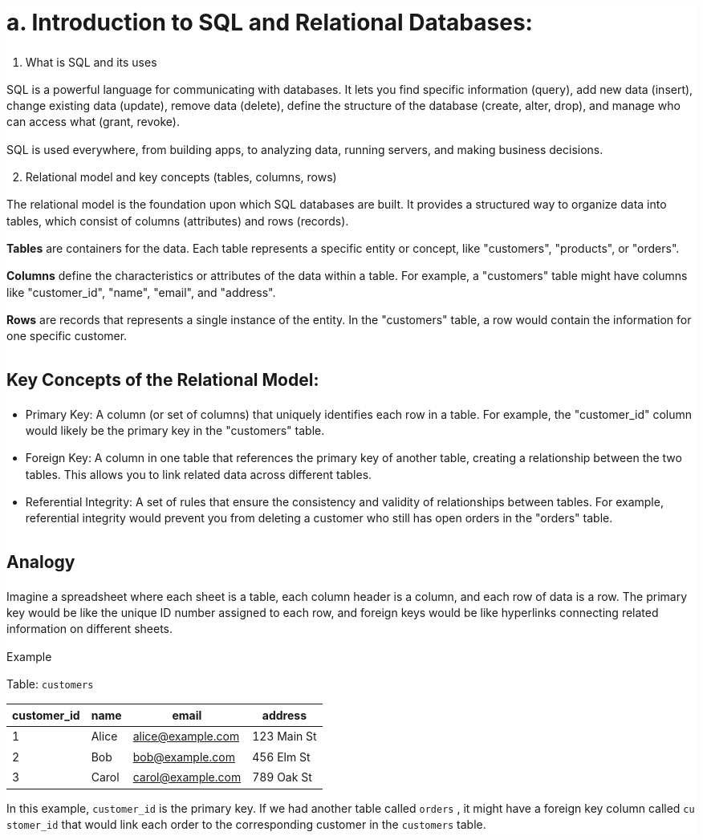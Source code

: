 # a. Introduction to SQL and Relational Databases:

 1. What is SQL and its uses 

SQL is a powerful language for communicating with databases. It lets you find specific information (query), add new data (insert), change existing data (update), remove data (delete), define the structure of the database (create, alter, drop), and manage who can access what (grant, revoke).  

SQL is used everywhere, from building apps, to analyzing data, running servers, and making business decisions.  

2. Relational model and key concepts (tables, columns, rows)

The relational model is the foundation upon which SQL databases are built. It provides a structured way to organize data into tables, which consist of columns (attributes) and rows (records).

**Tables** are containers for the data. Each table represents a specific entity or concept, like "customers", "products", or "orders".  

**Columns** define the characteristics or attributes of the data within a table. For example, a "customers" table might have columns like "customer_id", "name", "email", and "address".  

**Rows** are records that represents a single instance of the entity. In the "customers" table, a row would contain the information for one specific customer.  

## Key Concepts of the Relational Model: 

- Primary Key: A column (or set of columns) that uniquely identifies each row in a table. For example, the "customer_id" column would likely be the primary key in the "customers" table.

- Foreign Key: A column in one table that references the primary key of another table, creating a relationship between the two tables. This allows you to link related data across different tables.

- Referential Integrity: A set of rules that ensure the consistency and validity of relationships between tables. For example, referential integrity would prevent you from deleting a customer who still has open orders in the "orders" table. 

## Analogy

Imagine a spreadsheet where each sheet is a table, each column header is a column, and each row of data is a row. The primary key would be like the unique ID number assigned to each row, and foreign keys would be like hyperlinks connecting related information on different sheets.

Example

Table: `customers`

customer_id | name   | email               | address
------------|--------|--------------------|--------------------
1           | Alice  | alice@example.com  | 123 Main St
2           | Bob    | bob@example.com    | 456 Elm St
3           | Carol  | carol@example.com  | 789 Oak St

In this example, `customer_id` is the primary key. If we had another table called `orders` , it might have a foreign key column called `customer_id` that would link each order to the corresponding customer in the `customers` table.
